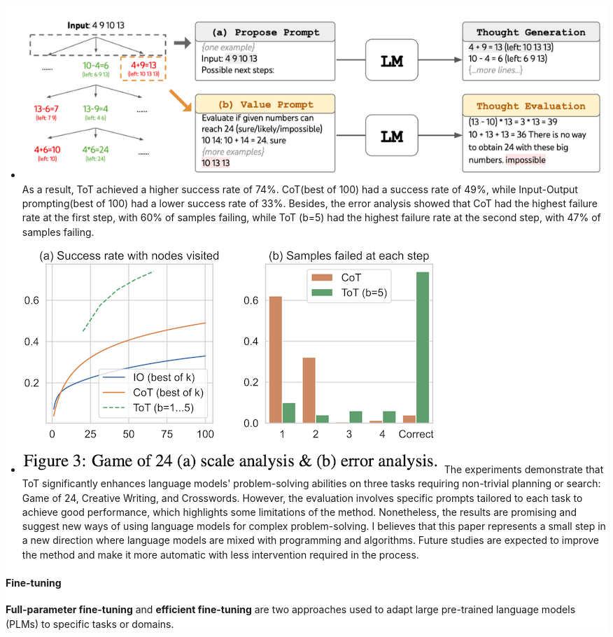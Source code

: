 - ![](https://raw.githubusercontent.com/erictt/llm-tech-report/main/assets/report-60.png)
As a result, ToT achieved a higher success rate of 74%. CoT(best of 100) had a success rate of 49%, while Input-Output prompting(best of 100) had a lower success rate of 33%. Besides, the error analysis showed that CoT had the highest failure rate at the first step, with 60% of samples failing, while ToT (b=5) had the highest failure rate at the second step, with 47% of samples failing.
- ![](https://raw.githubusercontent.com/erictt/llm-tech-report/main/assets/report-61.png)
The experiments demonstrate that ToT significantly enhances language models' problem-solving abilities on three tasks requiring non-trivial planning or search: Game of 24, Creative Writing, and Crosswords. However, the evaluation involves specific prompts tailored to each task to achieve good performance, which highlights some limitations of the method. Nonetheless, the results are promising and suggest new ways of using language models for complex problem-solving. I believes that this paper represents a small step in a new direction where language models are mixed with programming and algorithms. Future studies are expected to improve the method and make it more automatic with less intervention required in the process.



#### Fine-tuning

**Full-parameter fine-tuning** and **efficient fine-tuning** are two approaches used to adapt large pre-trained language models (PLMs) to specific tasks or domains.
